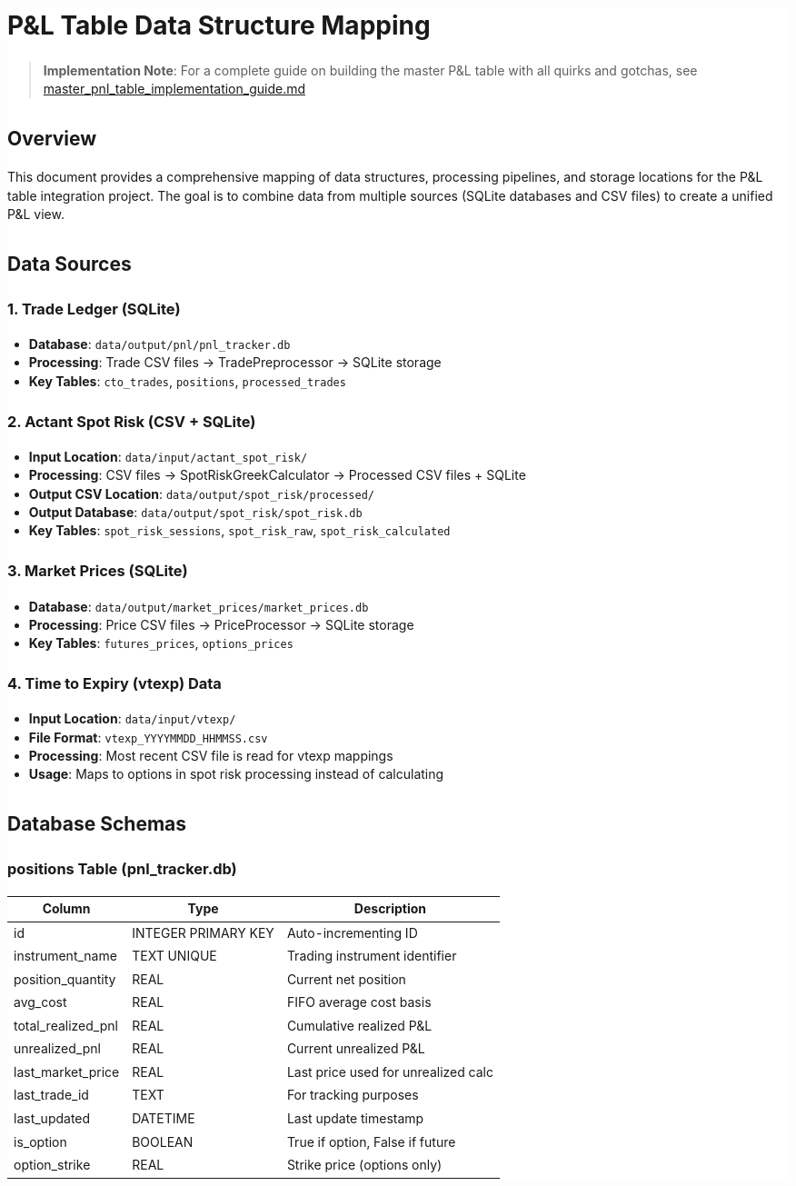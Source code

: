 # P&L Table Data Structure Mapping

> **Implementation Note**: For a complete guide on building the master P&L table with all quirks and gotchas, see [master_pnl_table_implementation_guide.md](master_pnl_table_implementation_guide.md)

## Overview
This document provides a comprehensive mapping of data structures, processing pipelines, and storage locations for the P&L table integration project. The goal is to combine data from multiple sources (SQLite databases and CSV files) to create a unified P&L view.

## Data Sources

### 1. Trade Ledger (SQLite)
- **Database**: `data/output/pnl/pnl_tracker.db`
- **Processing**: Trade CSV files → TradePreprocessor → SQLite storage
- **Key Tables**: `cto_trades`, `positions`, `processed_trades`

### 2. Actant Spot Risk (CSV + SQLite)
- **Input Location**: `data/input/actant_spot_risk/`
- **Processing**: CSV files → SpotRiskGreekCalculator → Processed CSV files + SQLite
- **Output CSV Location**: `data/output/spot_risk/processed/`
- **Output Database**: `data/output/spot_risk/spot_risk.db`
- **Key Tables**: `spot_risk_sessions`, `spot_risk_raw`, `spot_risk_calculated`

### 3. Market Prices (SQLite)
- **Database**: `data/output/market_prices/market_prices.db`
- **Processing**: Price CSV files → PriceProcessor → SQLite storage
- **Key Tables**: `futures_prices`, `options_prices`

### 4. Time to Expiry (vtexp) Data
- **Input Location**: `data/input/vtexp/`
- **File Format**: `vtexp_YYYYMMDD_HHMMSS.csv`
- **Processing**: Most recent CSV file is read for vtexp mappings
- **Usage**: Maps to options in spot risk processing instead of calculating

## Database Schemas

### positions Table (pnl_tracker.db)
| Column | Type | Description |
|--------|------|-------------|
| id | INTEGER PRIMARY KEY | Auto-incrementing ID |
| instrument_name | TEXT UNIQUE | Trading instrument identifier |
| position_quantity | REAL | Current net position |
| avg_cost | REAL | FIFO average cost basis |
| total_realized_pnl | REAL | Cumulative realized P&L |
| unrealized_pnl | REAL | Current unrealized P&L |
| last_market_price | REAL | Last price used for unrealized calc |
| last_trade_id | TEXT | For tracking purposes |
| last_updated | DATETIME | Last update timestamp |
| is_option | BOOLEAN | True if option, False if future |
| option_strike | REAL | Strike price (options only) |